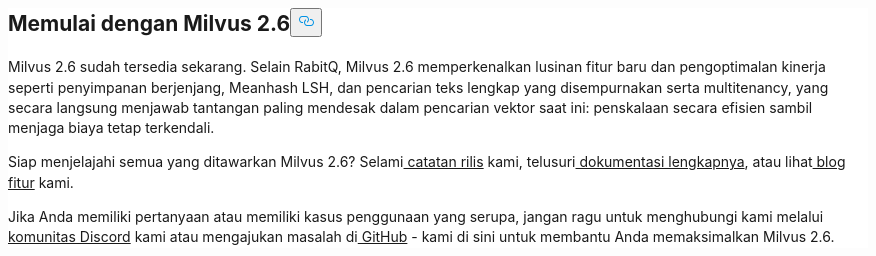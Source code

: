 <h2 id="Getting-Started-with-Milvus-26" class="common-anchor-header">Memulai dengan Milvus 2.6<button data-href="#Getting-Started-with-Milvus-26" class="anchor-icon" translate="no">
      <svg translate="no"
        aria-hidden="true"
        focusable="false"
        height="20"
        version="1.1"
        viewBox="0 0 16 16"
        width="16"
      >
        <path
          fill="#0092E4"
          fill-rule="evenodd"
          d="M4 9h1v1H4c-1.5 0-3-1.69-3-3.5S2.55 3 4 3h4c1.45 0 3 1.69 3 3.5 0 1.41-.91 2.72-2 3.25V8.59c.58-.45 1-1.27 1-2.09C10 5.22 8.98 4 8 4H4c-.98 0-2 1.22-2 2.5S3 9 4 9zm9-3h-1v1h1c1 0 2 1.22 2 2.5S13.98 12 13 12H9c-.98 0-2-1.22-2-2.5 0-.83.42-1.64 1-2.09V6.25c-1.09.53-2 1.84-2 3.25C6 11.31 7.55 13 9 13h4c1.45 0 3-1.69 3-3.5S14.5 6 13 6z"
        ></path>
      </svg>
    </button></h2><p>Milvus 2.6 sudah tersedia sekarang. Selain RabitQ, Milvus 2.6 memperkenalkan lusinan fitur baru dan pengoptimalan kinerja seperti penyimpanan berjenjang, Meanhash LSH, dan pencarian teks lengkap yang disempurnakan serta multitenancy, yang secara langsung menjawab tantangan paling mendesak dalam pencarian vektor saat ini: penskalaan secara efisien sambil menjaga biaya tetap terkendali.</p>
<p>Siap menjelajahi semua yang ditawarkan Milvus 2.6? Selami<a href="https://milvus.io/docs/release_notes.md"> catatan rilis</a> kami, telusuri<a href="https://milvus.io/docs"> dokumentasi lengkapnya</a>, atau lihat<a href="https://milvus.io/blog"> blog fitur</a> kami.</p>
<p>Jika Anda memiliki pertanyaan atau memiliki kasus penggunaan yang serupa, jangan ragu untuk menghubungi kami melalui <a href="https://discord.com/invite/8uyFbECzPX">komunitas Discord</a> kami atau mengajukan masalah di<a href="https://github.com/milvus-io/milvus"> GitHub</a> - kami di sini untuk membantu Anda memaksimalkan Milvus 2.6.</p>
